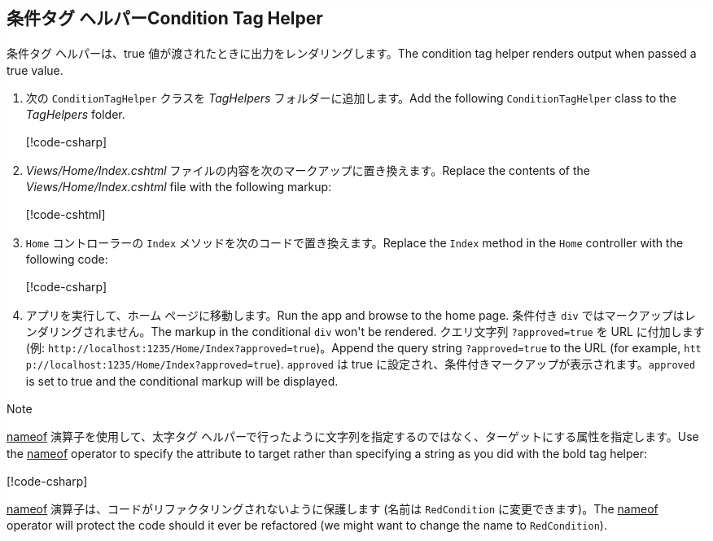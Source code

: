 ## <a name="condition-tag-helper"></a><span data-ttu-id="6b3cb-215">条件タグ ヘルパー</span><span class="sxs-lookup"><span data-stu-id="6b3cb-215">Condition Tag Helper</span></span>

<span data-ttu-id="6b3cb-216">条件タグ ヘルパーは、true 値が渡されたときに出力をレンダリングします。</span><span class="sxs-lookup"><span data-stu-id="6b3cb-216">The condition tag helper renders output when passed a true value.</span></span>

1. <span data-ttu-id="6b3cb-217">次の `ConditionTagHelper` クラスを *TagHelpers* フォルダーに追加します。</span><span class="sxs-lookup"><span data-stu-id="6b3cb-217">Add the following `ConditionTagHelper` class to the *TagHelpers* folder.</span></span>

   [!code-csharp[](authoring/sample/AuthoringTagHelpers/src/AuthoringTagHelpers/TagHelpers/ConditionTagHelper.cs)]

1. <span data-ttu-id="6b3cb-218">*Views/Home/Index.cshtml* ファイルの内容を次のマークアップに置き換えます。</span><span class="sxs-lookup"><span data-stu-id="6b3cb-218">Replace the contents of the *Views/Home/Index.cshtml* file with the following markup:</span></span>

   [!code-cshtml[](authoring/sample/AuthoringTagHelpers/src/AuthoringTagHelpers/Views/Home/Index.cshtml)]

1. <span data-ttu-id="6b3cb-219">`Home` コントローラーの `Index` メソッドを次のコードで置き換えます。</span><span class="sxs-lookup"><span data-stu-id="6b3cb-219">Replace the `Index` method in the `Home` controller with the following code:</span></span>

   [!code-csharp[](authoring/sample/AuthoringTagHelpers/src/AuthoringTagHelpers/Controllers/HomeController.cs?range=9-18)]

1. <span data-ttu-id="6b3cb-220">アプリを実行して、ホーム ページに移動します。</span><span class="sxs-lookup"><span data-stu-id="6b3cb-220">Run the app and browse to the home page.</span></span> <span data-ttu-id="6b3cb-221">条件付き `div` ではマークアップはレンダリングされません。</span><span class="sxs-lookup"><span data-stu-id="6b3cb-221">The markup in the conditional `div` won't be rendered.</span></span> <span data-ttu-id="6b3cb-222">クエリ文字列 `?approved=true` を URL に付加します (例: `http://localhost:1235/Home/Index?approved=true`)。</span><span class="sxs-lookup"><span data-stu-id="6b3cb-222">Append the query string `?approved=true` to the URL (for example, `http://localhost:1235/Home/Index?approved=true`).</span></span> <span data-ttu-id="6b3cb-223">`approved` は true に設定され、条件付きマークアップが表示されます。</span><span class="sxs-lookup"><span data-stu-id="6b3cb-223">`approved` is set to true and the conditional markup will be displayed.</span></span>

> [!NOTE]
> <span data-ttu-id="6b3cb-224">[nameof](/dotnet/csharp/language-reference/keywords/nameof) 演算子を使用して、太字タグ ヘルパーで行ったように文字列を指定するのではなく、ターゲットにする属性を指定します。</span><span class="sxs-lookup"><span data-stu-id="6b3cb-224">Use the [nameof](/dotnet/csharp/language-reference/keywords/nameof) operator to specify the attribute to target rather than specifying a string as you did with the bold tag helper:</span></span>
>
> [!code-csharp[](../../../mvc/views/tag-helpers/authoring/sample/AuthoringTagHelpers/src/AuthoringTagHelpers/TagHelpers/zConditionTagHelperCopy.cs?highlight=1,2,5&range=5-18)]
>
> <span data-ttu-id="6b3cb-225">[nameof](/dotnet/csharp/language-reference/keywords/nameof) 演算子は、コードがリファクタリングされないように保護します (名前は `RedCondition` に変更できます)。</span><span class="sxs-lookup"><span data-stu-id="6b3cb-225">The [nameof](/dotnet/csharp/language-reference/keywords/nameof) operator will protect the code should it ever be refactored (we might want to change the name to `RedCondition`).</span></span>

